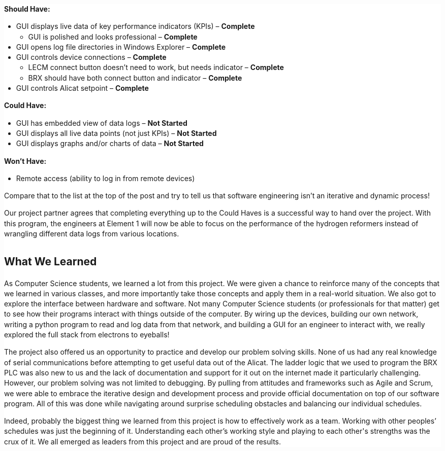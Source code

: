 **Should Have:**



* GUI displays live data of key performance indicators (KPIs) – **Complete**
    * GUI is polished and looks professional – **Complete**
* GUI opens log file directories in Windows Explorer – **Complete**
* GUI controls device connections – **Complete** 
    * LECM connect button doesn’t need to work, but needs indicator – **Complete**
    * BRX should have both connect button and indicator – **Complete**
* GUI controls Alicat setpoint – **Complete**

**Could Have:**



* GUI has embedded view of data logs – **Not Started** 
* GUI displays all live data points (not just KPIs) – **Not Started**
* GUI displays graphs and/or charts of data – **Not Started** 

**Won’t Have:**



* Remote access (ability to log in from remote devices)

Compare that to the list at the top of the post and try to tell us that software engineering isn’t an iterative and dynamic process!

Our project partner agrees that completing everything up to the Could Haves is a successful way to hand over the project. With this program, the engineers at Element 1 will now be able to focus on the performance of the hydrogen reformers instead of wrangling different data logs from various locations. 


## What We Learned

As Computer Science students, we learned a lot from this project. We were given a chance to reinforce many of the concepts that we learned in various classes, and more importantly take those concepts and apply them in a real-world situation. We also got to explore the interface between hardware and software. Not many Computer Science students (or professionals for that matter) get to see how their programs interact with things outside of the computer. By wiring up the devices, building our own network, writing a python program to read and log data from that network, and building a GUI for an engineer to interact with, we really explored the full stack from electrons to eyeballs!

The project also offered us an opportunity to practice and develop our problem solving skills. None of us had any real knowledge of serial communications before attempting to get useful data out of the Alicat. The ladder logic that we used to program the BRX PLC was also new to us and the lack of documentation and support for it out on the internet made it particularly challenging. However, our problem solving was not limited to debugging. By pulling from attitudes and frameworks such as Agile and Scrum, we were able to embrace the iterative design and development process and provide official documentation on top of our software program. All of this was done while navigating around surprise scheduling obstacles and balancing our individual schedules. 

Indeed, probably the biggest thing we learned from this project is how to effectively work as a team. Working with other peoples’ schedules was just the beginning of it. Understanding each other’s working style and playing to each other's strengths was the crux of it. We all emerged as leaders from this project and are proud of the results.  